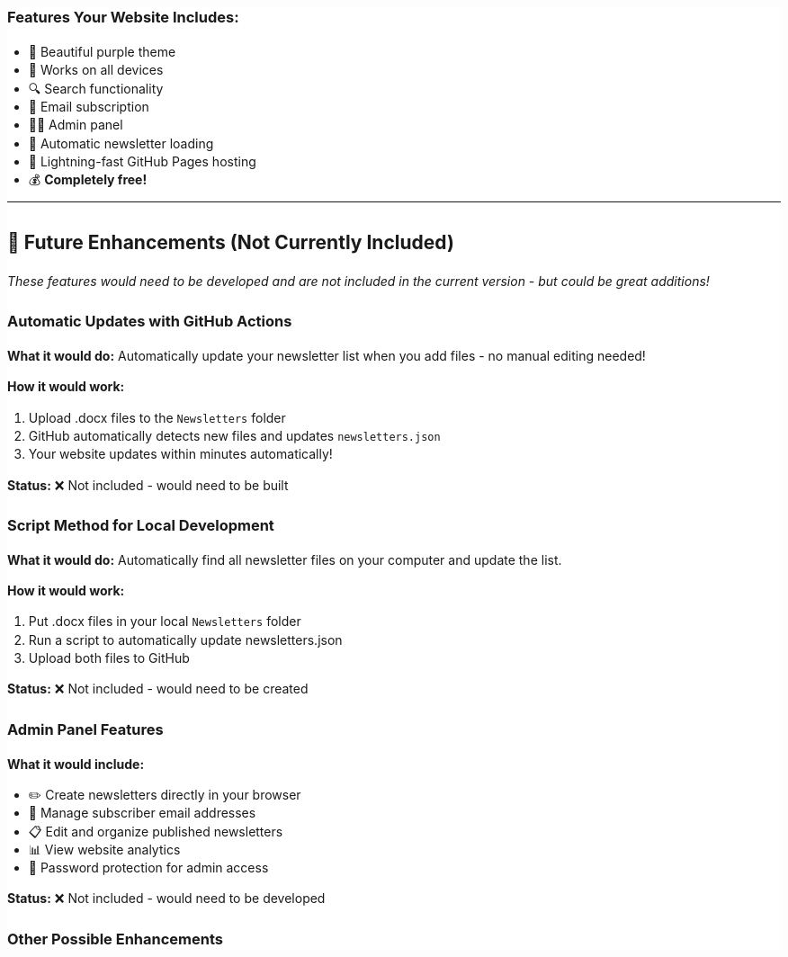 ### Features Your Website Includes:

- 🌸 Beautiful purple theme
- 📱 Works on all devices
- 🔍 Search functionality
- 📧 Email subscription
- 👨‍💼 Admin panel
- 📰 Automatic newsletter loading
- 🚀 Lightning-fast GitHub Pages hosting
- 💰 **Completely free!**

---

## 🚀 **Future Enhancements (Not Currently Included)**

_These features would need to be developed and are not included in the current version - but could be great additions!_

### Automatic Updates with GitHub Actions

**What it would do:** Automatically update your newsletter list when you add files - no manual editing needed!

**How it would work:**
1. Upload .docx files to the `Newsletters` folder 
2. GitHub automatically detects new files and updates `newsletters.json`
3. Your website updates within minutes automatically!

**Status:** ❌ Not included - would need to be built

### Script Method for Local Development

**What it would do:** Automatically find all newsletter files on your computer and update the list.

**How it would work:**
1. Put .docx files in your local `Newsletters` folder
2. Run a script to automatically update newsletters.json
3. Upload both files to GitHub

**Status:** ❌ Not included - would need to be created

### Admin Panel Features

**What it would include:**
- ✏️ Create newsletters directly in your browser
- 👥 Manage subscriber email addresses  
- 📋 Edit and organize published newsletters
- 📊 View website analytics
- 🔐 Password protection for admin access

**Status:** ❌ Not included - would need to be developed

### Other Possible Enhancements
